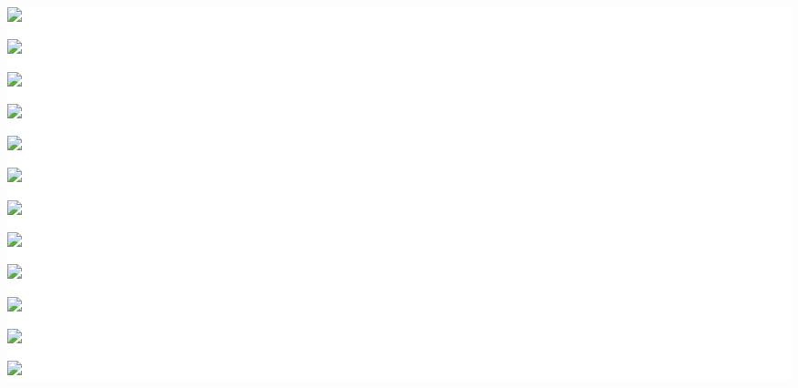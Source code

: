 <p class='wideimage'><img src='https://s3-ap-southeast-2.amazonaws.com/davidroos.co.nz/photos/20180723Romania/DSCF9317_800.jpg' srcset='https://s3-ap-southeast-2.amazonaws.com/davidroos.co.nz/photos/20180723Romania/DSCF9317_2000.jpg 2000w, https://s3-ap-southeast-2.amazonaws.com/davidroos.co.nz/photos/20180723Romania/DSCF9317_1200.jpg 1200w, https://s3-ap-southeast-2.amazonaws.com/davidroos.co.nz/photos/20180723Romania/DSCF9317_800.jpg 800w' sizes='100vw' width='2000'/></p>
<p class='wideimage'><img src='https://s3-ap-southeast-2.amazonaws.com/davidroos.co.nz/photos/20180723Romania/DSCF9323_800.jpg' srcset='https://s3-ap-southeast-2.amazonaws.com/davidroos.co.nz/photos/20180723Romania/DSCF9323_2000.jpg 2000w, https://s3-ap-southeast-2.amazonaws.com/davidroos.co.nz/photos/20180723Romania/DSCF9323_1200.jpg 1200w, https://s3-ap-southeast-2.amazonaws.com/davidroos.co.nz/photos/20180723Romania/DSCF9323_800.jpg 800w' sizes='100vw' width='2000'/></p>
<p class='wideimage'><img src='https://s3-ap-southeast-2.amazonaws.com/davidroos.co.nz/photos/20180723Romania/DSCF9331_800.jpg' srcset='https://s3-ap-southeast-2.amazonaws.com/davidroos.co.nz/photos/20180723Romania/DSCF9331_2000.jpg 2000w, https://s3-ap-southeast-2.amazonaws.com/davidroos.co.nz/photos/20180723Romania/DSCF9331_1200.jpg 1200w, https://s3-ap-southeast-2.amazonaws.com/davidroos.co.nz/photos/20180723Romania/DSCF9331_800.jpg 800w' sizes='100vw' width='2000'/></p>
<p class='wideimage'><img src='https://s3-ap-southeast-2.amazonaws.com/davidroos.co.nz/photos/20180723Romania/DSCF9333_800.jpg' srcset='https://s3-ap-southeast-2.amazonaws.com/davidroos.co.nz/photos/20180723Romania/DSCF9333_2000.jpg 2000w, https://s3-ap-southeast-2.amazonaws.com/davidroos.co.nz/photos/20180723Romania/DSCF9333_1200.jpg 1200w, https://s3-ap-southeast-2.amazonaws.com/davidroos.co.nz/photos/20180723Romania/DSCF9333_800.jpg 800w' sizes='100vw' width='2000'/></p>
<p class='wideimage'><img src='https://s3-ap-southeast-2.amazonaws.com/davidroos.co.nz/photos/20180723Romania/DSCF9338_800.jpg' srcset='https://s3-ap-southeast-2.amazonaws.com/davidroos.co.nz/photos/20180723Romania/DSCF9338_2000.jpg 2000w, https://s3-ap-southeast-2.amazonaws.com/davidroos.co.nz/photos/20180723Romania/DSCF9338_1200.jpg 1200w, https://s3-ap-southeast-2.amazonaws.com/davidroos.co.nz/photos/20180723Romania/DSCF9338_800.jpg 800w' sizes='100vw' width='2000'/></p>
<p class='wideimage'><img src='https://s3-ap-southeast-2.amazonaws.com/davidroos.co.nz/photos/20180723Romania/DSCF9344_800.jpg' srcset='https://s3-ap-southeast-2.amazonaws.com/davidroos.co.nz/photos/20180723Romania/DSCF9344_2000.jpg 2000w, https://s3-ap-southeast-2.amazonaws.com/davidroos.co.nz/photos/20180723Romania/DSCF9344_1200.jpg 1200w, https://s3-ap-southeast-2.amazonaws.com/davidroos.co.nz/photos/20180723Romania/DSCF9344_800.jpg 800w' sizes='100vw' width='2000'/></p>
<p class='wideimage'><img src='https://s3-ap-southeast-2.amazonaws.com/davidroos.co.nz/photos/20180723Romania/DSCF9347_800.jpg' srcset='https://s3-ap-southeast-2.amazonaws.com/davidroos.co.nz/photos/20180723Romania/DSCF9347_2000.jpg 2000w, https://s3-ap-southeast-2.amazonaws.com/davidroos.co.nz/photos/20180723Romania/DSCF9347_1200.jpg 1200w, https://s3-ap-southeast-2.amazonaws.com/davidroos.co.nz/photos/20180723Romania/DSCF9347_800.jpg 800w' sizes='100vw' width='2000'/></p>
<p class='wideimage'><img src='https://s3-ap-southeast-2.amazonaws.com/davidroos.co.nz/photos/20180723Romania/DSCF9350_800.jpg' srcset='https://s3-ap-southeast-2.amazonaws.com/davidroos.co.nz/photos/20180723Romania/DSCF9350_2000.jpg 2000w, https://s3-ap-southeast-2.amazonaws.com/davidroos.co.nz/photos/20180723Romania/DSCF9350_1200.jpg 1200w, https://s3-ap-southeast-2.amazonaws.com/davidroos.co.nz/photos/20180723Romania/DSCF9350_800.jpg 800w' sizes='100vw' width='2000'/></p>
<p class='wideimage'><img src='https://s3-ap-southeast-2.amazonaws.com/davidroos.co.nz/photos/20180723Romania/DSCF9355_800.jpg' srcset='https://s3-ap-southeast-2.amazonaws.com/davidroos.co.nz/photos/20180723Romania/DSCF9355_2000.jpg 2000w, https://s3-ap-southeast-2.amazonaws.com/davidroos.co.nz/photos/20180723Romania/DSCF9355_1200.jpg 1200w, https://s3-ap-southeast-2.amazonaws.com/davidroos.co.nz/photos/20180723Romania/DSCF9355_800.jpg 800w' sizes='100vw' width='2000'/></p>
<p class='wideimage'><img src='https://s3-ap-southeast-2.amazonaws.com/davidroos.co.nz/photos/20180723Romania/DSCF9356_800.jpg' srcset='https://s3-ap-southeast-2.amazonaws.com/davidroos.co.nz/photos/20180723Romania/DSCF9356_2000.jpg 2000w, https://s3-ap-southeast-2.amazonaws.com/davidroos.co.nz/photos/20180723Romania/DSCF9356_1200.jpg 1200w, https://s3-ap-southeast-2.amazonaws.com/davidroos.co.nz/photos/20180723Romania/DSCF9356_800.jpg 800w' sizes='100vw' width='2000'/></p>
<p class='wideimage'><img src='https://s3-ap-southeast-2.amazonaws.com/davidroos.co.nz/photos/20180723Romania/DSCF9360_800.jpg' srcset='https://s3-ap-southeast-2.amazonaws.com/davidroos.co.nz/photos/20180723Romania/DSCF9360_2000.jpg 2000w, https://s3-ap-southeast-2.amazonaws.com/davidroos.co.nz/photos/20180723Romania/DSCF9360_1200.jpg 1200w, https://s3-ap-southeast-2.amazonaws.com/davidroos.co.nz/photos/20180723Romania/DSCF9360_800.jpg 800w' sizes='100vw' width='2000'/></p>
<p class='wideimage'><img src='https://s3-ap-southeast-2.amazonaws.com/davidroos.co.nz/photos/20180723Romania/DSCF9368_800.jpg' srcset='https://s3-ap-southeast-2.amazonaws.com/davidroos.co.nz/photos/20180723Romania/DSCF9368_2000.jpg 2000w, https://s3-ap-southeast-2.amazonaws.com/davidroos.co.nz/photos/20180723Romania/DSCF9368_1200.jpg 1200w, https://s3-ap-southeast-2.amazonaws.com/davidroos.co.nz/photos/20180723Romania/DSCF9368_800.jpg 800w' sizes='100vw' width='2000'/></p>